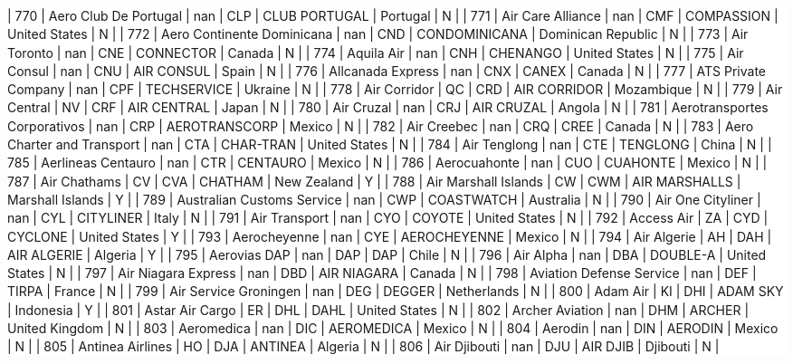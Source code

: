 | 770 | Aero Club De Portugal | nan | CLP | CLUB PORTUGAL | Portugal | N |
| 771 | Air Care Alliance | nan | CMF | COMPASSION | United States | N |
| 772 | Aero Continente Dominicana | nan | CND | CONDOMINICANA | Dominican Republic | N |
| 773 | Air Toronto | nan | CNE | CONNECTOR | Canada | N |
| 774 | Aquila Air | nan | CNH | CHENANGO | United States | N |
| 775 | Air Consul | nan | CNU | AIR CONSUL | Spain | N |
| 776 | Allcanada Express | nan | CNX | CANEX | Canada | N |
| 777 | ATS Private Company | nan | CPF | TECHSERVICE | Ukraine | N |
| 778 | Air Corridor | QC | CRD | AIR CORRIDOR | Mozambique | N |
| 779 | Air Central | NV | CRF | AIR CENTRAL | Japan | N |
| 780 | Air Cruzal | nan | CRJ | AIR CRUZAL | Angola | N |
| 781 | Aerotransportes Corporativos | nan | CRP | AEROTRANSCORP | Mexico | N |
| 782 | Air Creebec | nan | CRQ | CREE | Canada | N |
| 783 | Aero Charter and Transport | nan | CTA | CHAR-TRAN | United States | N |
| 784 | Air Tenglong | nan | CTE | TENGLONG | China | N |
| 785 | Aerlineas Centauro | nan | CTR | CENTAURO | Mexico | N |
| 786 | Aerocuahonte | nan | CUO | CUAHONTE | Mexico | N |
| 787 | Air Chathams | CV | CVA | CHATHAM | New Zealand | Y |
| 788 | Air Marshall Islands | CW | CWM | AIR MARSHALLS | Marshall Islands | Y |
| 789 | Australian Customs Service | nan | CWP | COASTWATCH | Australia | N |
| 790 | Air One Cityliner | nan | CYL | CITYLINER | Italy | N |
| 791 | Air Transport | nan | CYO | COYOTE | United States | N |
| 792 | Access Air | ZA | CYD | CYCLONE | United States | Y |
| 793 | Aerocheyenne | nan | CYE | AEROCHEYENNE | Mexico | N |
| 794 | Air Algerie | AH | DAH | AIR ALGERIE | Algeria | Y |
| 795 | Aerovias DAP | nan | DAP | DAP | Chile | N |
| 796 | Air Alpha | nan | DBA | DOUBLE-A | United States | N |
| 797 | Air Niagara Express | nan | DBD | AIR NIAGARA | Canada | N |
| 798 | Aviation Defense Service | nan | DEF | TIRPA | France | N |
| 799 | Air Service Groningen | nan | DEG | DEGGER | Netherlands | N |
| 800 | Adam Air | KI | DHI | ADAM SKY | Indonesia | Y |
| 801 | Astar Air Cargo | ER | DHL | DAHL | United States | N |
| 802 | Archer Aviation | nan | DHM | ARCHER | United Kingdom | N |
| 803 | Aeromedica | nan | DIC | AEROMEDICA | Mexico | N |
| 804 | Aerodin | nan | DIN | AERODIN | Mexico | N |
| 805 | Antinea Airlines | HO | DJA | ANTINEA | Algeria | N |
| 806 | Air Djibouti | nan | DJU | AIR DJIB | Djibouti | N |